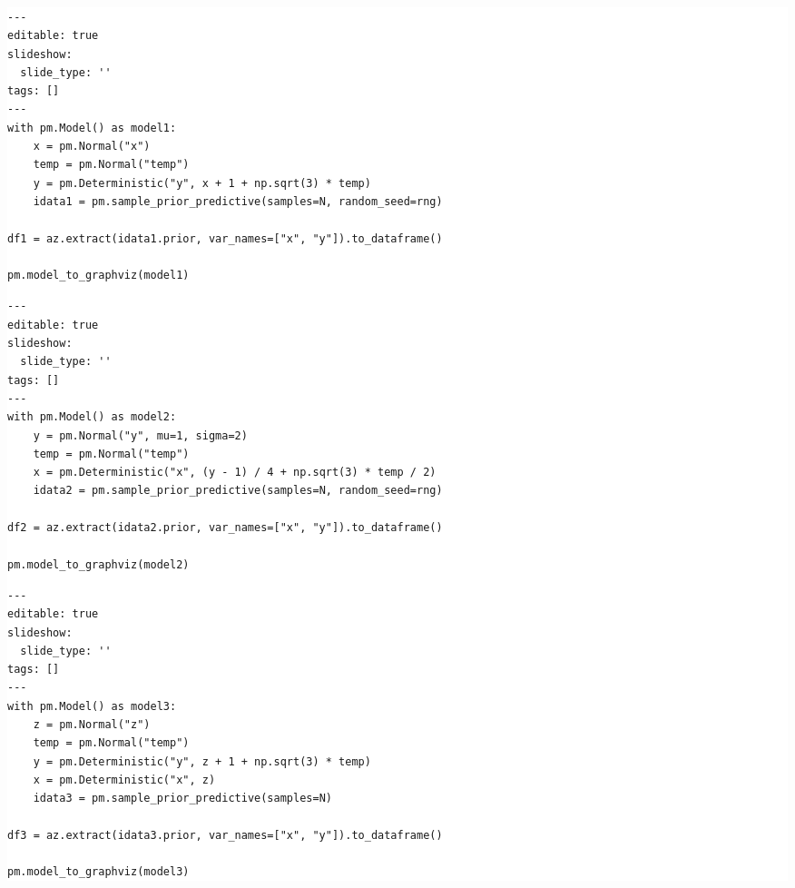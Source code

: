 ```{code-cell} ipython3
---
editable: true
slideshow:
  slide_type: ''
tags: []
---
with pm.Model() as model1:
    x = pm.Normal("x")
    temp = pm.Normal("temp")
    y = pm.Deterministic("y", x + 1 + np.sqrt(3) * temp)
    idata1 = pm.sample_prior_predictive(samples=N, random_seed=rng)

df1 = az.extract(idata1.prior, var_names=["x", "y"]).to_dataframe()

pm.model_to_graphviz(model1)
```

```{code-cell} ipython3
---
editable: true
slideshow:
  slide_type: ''
tags: []
---
with pm.Model() as model2:
    y = pm.Normal("y", mu=1, sigma=2)
    temp = pm.Normal("temp")
    x = pm.Deterministic("x", (y - 1) / 4 + np.sqrt(3) * temp / 2)
    idata2 = pm.sample_prior_predictive(samples=N, random_seed=rng)

df2 = az.extract(idata2.prior, var_names=["x", "y"]).to_dataframe()

pm.model_to_graphviz(model2)
```

```{code-cell} ipython3
---
editable: true
slideshow:
  slide_type: ''
tags: []
---
with pm.Model() as model3:
    z = pm.Normal("z")
    temp = pm.Normal("temp")
    y = pm.Deterministic("y", z + 1 + np.sqrt(3) * temp)
    x = pm.Deterministic("x", z)
    idata3 = pm.sample_prior_predictive(samples=N)

df3 = az.extract(idata3.prior, var_names=["x", "y"]).to_dataframe()

pm.model_to_graphviz(model3)
```
